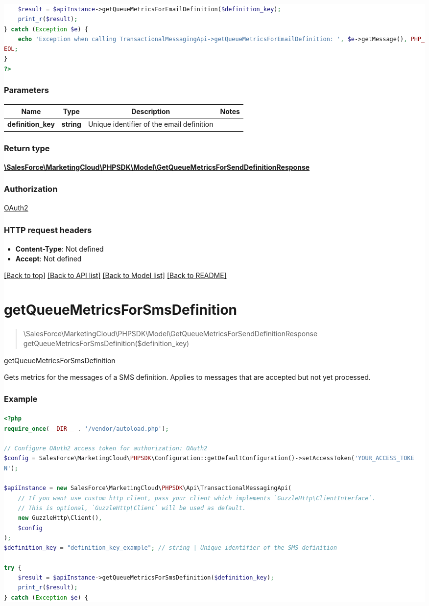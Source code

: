 ```php
    $result = $apiInstance->getQueueMetricsForEmailDefinition($definition_key);
    print_r($result);
} catch (Exception $e) {
    echo 'Exception when calling TransactionalMessagingApi->getQueueMetricsForEmailDefinition: ', $e->getMessage(), PHP_EOL;
}
?>
```

### Parameters

Name | Type | Description  | Notes
------------- | ------------- | ------------- | -------------
 **definition_key** | **string**| Unique identifier of the email definition |

### Return type

[**\SalesForce\MarketingCloud\PHPSDK\Model\GetQueueMetricsForSendDefinitionResponse**](../Model/GetQueueMetricsForSendDefinitionResponse.md)

### Authorization

[OAuth2](../../README.md#OAuth2)

### HTTP request headers

 - **Content-Type**: Not defined
 - **Accept**: Not defined

[[Back to top]](#) [[Back to API list]](../../README.md#documentation-for-api-endpoints) [[Back to Model list]](../../README.md#documentation-for-models) [[Back to README]](../../README.md)

# **getQueueMetricsForSmsDefinition**
> \SalesForce\MarketingCloud\PHPSDK\Model\GetQueueMetricsForSendDefinitionResponse getQueueMetricsForSmsDefinition($definition_key)

getQueueMetricsForSmsDefinition

Gets metrics for the messages of a SMS definition. Applies to messages that are accepted but not yet processed.

### Example
```php
<?php
require_once(__DIR__ . '/vendor/autoload.php');

// Configure OAuth2 access token for authorization: OAuth2
$config = SalesForce\MarketingCloud\PHPSDK\Configuration::getDefaultConfiguration()->setAccessToken('YOUR_ACCESS_TOKEN');

$apiInstance = new SalesForce\MarketingCloud\PHPSDK\Api\TransactionalMessagingApi(
    // If you want use custom http client, pass your client which implements `GuzzleHttp\ClientInterface`.
    // This is optional, `GuzzleHttp\Client` will be used as default.
    new GuzzleHttp\Client(),
    $config
);
$definition_key = "definition_key_example"; // string | Unique identifier of the SMS definition

try {
    $result = $apiInstance->getQueueMetricsForSmsDefinition($definition_key);
    print_r($result);
} catch (Exception $e) {
```